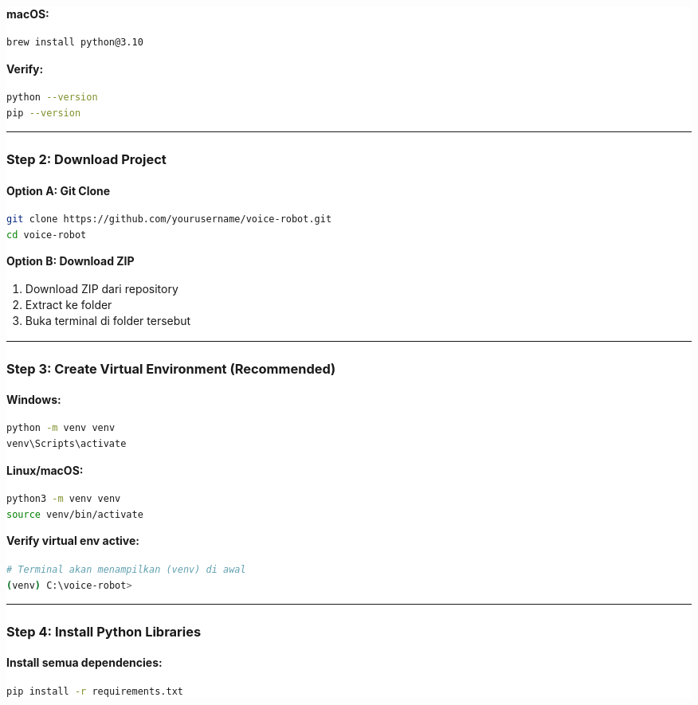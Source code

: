 **macOS:**
```bash
brew install python@3.10
```

**Verify:**
```bash
python --version
pip --version
```

---

### Step 2: Download Project

**Option A: Git Clone**
```bash
git clone https://github.com/yourusername/voice-robot.git
cd voice-robot
```

**Option B: Download ZIP**
1. Download ZIP dari repository
2. Extract ke folder
3. Buka terminal di folder tersebut

---

### Step 3: Create Virtual Environment (Recommended)

**Windows:**
```bash
python -m venv venv
venv\Scripts\activate
```

**Linux/macOS:**
```bash
python3 -m venv venv
source venv/bin/activate
```

**Verify virtual env active:**
```bash
# Terminal akan menampilkan (venv) di awal
(venv) C:\voice-robot>
```

---

### Step 4: Install Python Libraries

**Install semua dependencies:**
```bash
pip install -r requirements.txt
```
